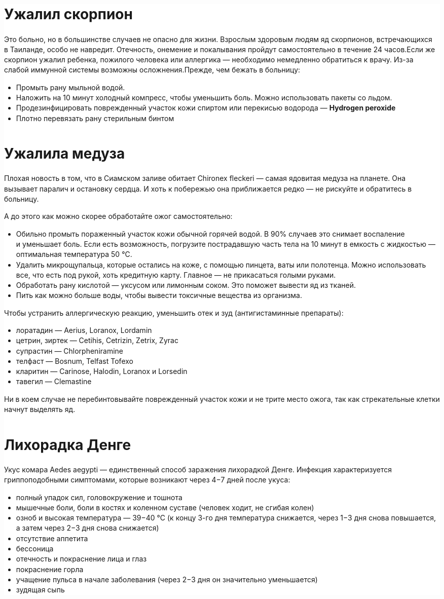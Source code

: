 # **Ужалил скорпион**

Это больно, но в большинстве случаев не опасно для жизни. Взрослым здоровым людям яд скорпионов, встречающихся в Таиланде, особо не навредит. Отечность, онемение и покалывания пройдут самостоятельно в течение 24 часов.Если же скорпион ужалил ребенка, пожилого человека или аллергика — необходимо немедленно обратиться к врачу. Из-за слабой иммунной системы возможны осложнения.Прежде, чем бежать в больницу:

- Промыть рану мыльной водой.
- Наложить на 10 минут холодный компресс, чтобы уменьшить боль. Можно использовать пакеты со льдом.
- Продезинфицировать поврежденный участок кожи спиртом или перекисью водорода — **Hydrogen peroxide**
- Плотно перевязать рану стерильным бинтом

# **Ужалила медуза**

Плохая новость в том, что в Сиамском заливе обитает Chironex fleckeri — самая ядовитая медуза на планете. Она вызывает паралич и остановку сердца. И хоть к побережью она приближается редко — не рискуйте и обратитесь в больницу.

А до этого как можно скорее обработайте ожог самостоятельно:

- Обильно промыть пораженный участок кожи обычной горячей водой. В 90% случаев это снимает воспаление и уменьшает боль. Если есть возможность, погрузите пострадавшую часть тела на 10 минут в емкость с жидкостью — оптимальная температура 50 °C.
- Удалить микрощупальца, которые остались на коже, с помощью пинцета, ваты или полотенца. Можно использовать все, что есть под рукой, хоть кредитную карту. Главное — не прикасаться голыми руками.
- Обработать рану кислотой — уксусом или лимонным соком. Это поможет вывести яд из тканей.
- Пить как можно больше воды, чтобы вывести токсичные вещества из организма.

Чтобы устранить аллергическую реакцию, уменьшить отек и зуд (антигистаминные препараты):

- лоратадин — Aerius, Loranox, Lordamin
- цетрин, зиртек — Cetihis, Cetrizin, Zetrix, Zyrac
- супрастин — Chlorpheniramine
- телфаст — Bosnum, Telfast Tofexo
- кларитин — Carinose, Halodin, Loranox и Lorsedin
- тавегил — Clemastine

Ни в коем случае не перебинтовывайте поврежденный участок кожи и не трите место ожога, так как стрекательные клетки начнут выделять яд.

# **Лихорадка Денге**

Укус комара Aedes aegypti — единственный способ заражения лихорадкой Денге. Инфекция характеризуется гриппоподобными симптомами, которые возникают через 4−7 дней после укуса:

- полный упадок сил, головокружение и тошнота
- мышечные боли, боли в костях и коленном суставе (человек ходит, не сгибая колен)
- озноб и высокая температура — 39−40 °С (к концу 3-го дня температура снижается, через 1−3 дня снова повышается, а затем через 2−3 дня снова снижается)
- отсутствие аппетита
- бессоница
- отечность и покраснение лица и глаз
- покраснение горла
- учащение пульса в начале заболевания (через 2−3 дня он значительно уменьшается)
- зудящая сыпь

